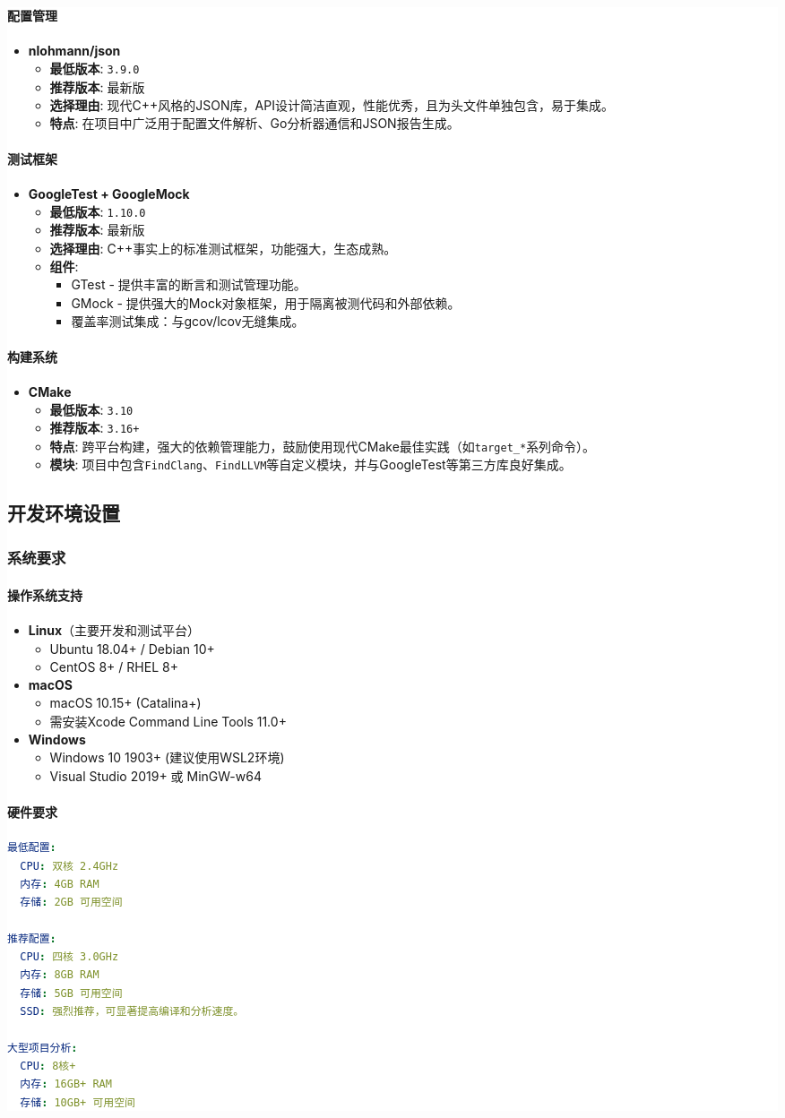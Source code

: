 #### 配置管理
- **nlohmann/json**
  - **最低版本**: `3.9.0`
  - **推荐版本**: 最新版
  - **选择理由**: 现代C++风格的JSON库，API设计简洁直观，性能优秀，且为头文件单独包含，易于集成。
  - **特点**: 在项目中广泛用于配置文件解析、Go分析器通信和JSON报告生成。

#### 测试框架
- **GoogleTest + GoogleMock**
  - **最低版本**: `1.10.0`
  - **推荐版本**: 最新版
  - **选择理由**: C++事实上的标准测试框架，功能强大，生态成熟。
  - **组件**:
    - GTest - 提供丰富的断言和测试管理功能。
    - GMock - 提供强大的Mock对象框架，用于隔离被测代码和外部依赖。
    - 覆盖率测试集成：与gcov/lcov无缝集成。

#### 构建系统
- **CMake**
  - **最低版本**: `3.10`
  - **推荐版本**: `3.16+`
  - **特点**: 跨平台构建，强大的依赖管理能力，鼓励使用现代CMake最佳实践（如`target_*`系列命令）。
  - **模块**: 项目中包含`FindClang`、`FindLLVM`等自定义模块，并与GoogleTest等第三方库良好集成。

## 开发环境设置

### 系统要求

#### 操作系统支持
- **Linux**（主要开发和测试平台）
  - Ubuntu 18.04+ / Debian 10+
  - CentOS 8+ / RHEL 8+
- **macOS**
  - macOS 10.15+ (Catalina+)
  - 需安装Xcode Command Line Tools 11.0+
- **Windows**
  - Windows 10 1903+ (建议使用WSL2环境)
  - Visual Studio 2019+ 或 MinGW-w64

#### 硬件要求
```yaml
最低配置:
  CPU: 双核 2.4GHz
  内存: 4GB RAM
  存储: 2GB 可用空间

推荐配置:
  CPU: 四核 3.0GHz
  内存: 8GB RAM
  存储: 5GB 可用空间
  SSD: 强烈推荐，可显著提高编译和分析速度。

大型项目分析:
  CPU: 8核+
  内存: 16GB+ RAM
  存储: 10GB+ 可用空间
```
